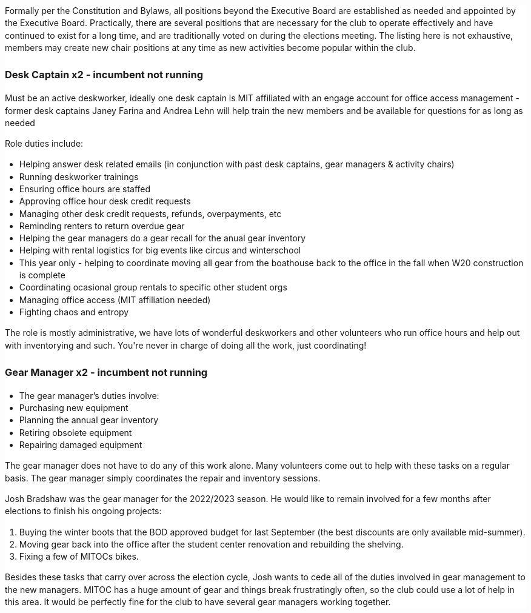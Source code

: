 Formally per the Constitution and Bylaws, all positions beyond the Executive Board are established as needed and appointed by the Executive Board. Practically, there are several positions that are necessary for the club to operate effectively and have continued to exist for a long time, and are traditionally voted on during the elections meeting. The listing here is not exhaustive, members may create new chair positions at any time as new activities become popular within the club. 

### Desk Captain x2 - incumbent not running

Must be an active deskworker, ideally one desk captain is MIT affiliated with an engage account for office access management - former desk captains Janey Farina and Andrea Lehn will help train the new members and be available for questions for as long as needed

Role duties include:
- Helping answer desk related emails (in conjunction with past desk captains, gear managers & activity chairs)
- Running deskworker trainings
- Ensuring office hours are staffed
- Approving office hour desk credit requests
- Managing other desk credit requests, refunds, overpayments, etc
- Reminding renters to return overdue gear
- Helping the gear managers do a gear recall for the anual gear inventory
- Helping with rental logistics for big events like circus and winterschool
- This year only - helping to coordinate moving all gear from the boathouse back to the office in the fall when W20 construction is complete 
- Coordinating ocasional group rentals to specific other student orgs
- Managing office access (MIT affiliation needed)
- Fighting chaos and entropy

The role is mostly administrative, we have lots of wonderful deskworkers and other volunteers who run office hours and help out with inventorying and such. You're never in charge of doing all the work, just coordinating!

### Gear Manager x2 - incumbent not running

- The gear manager’s duties involve:
- Purchasing new equipment
- Planning the annual gear inventory
- Retiring obsolete equipment
- Repairing damaged equipment

The gear manager does not have to do any of this work alone. Many volunteers come out to help with these tasks on a regular basis. The gear manager simply coordinates the repair and inventory sessions.

Josh Bradshaw was the gear manager for the 2022/2023 season. He would like to remain involved for a few months after elections to finish his ongoing projects: 


1) Buying the winter boots that the BOD approved budget for last September (the best discounts are only available mid-summer). 
2) Moving gear back into the office after the student center renovation and rebuilding the shelving.
3) Fixing a few of MITOCs bikes.

Besides these tasks that carry over across the election cycle, Josh wants to cede all of the duties involved in gear management to the new managers. MITOC has a huge amount of gear and things break frustratingly often, so the club could use a lot of help in this area. It would be perfectly fine for the club to have several gear managers working together.
